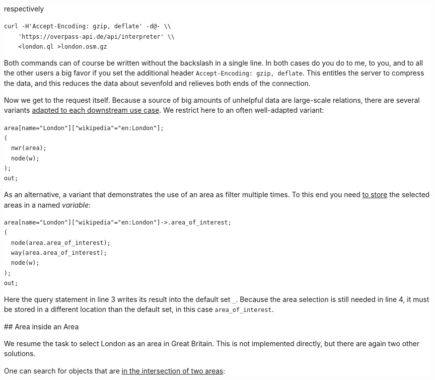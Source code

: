 respectively


    curl -H'Accept-Encoding: gzip, deflate' -d@- \\
        'https://overpass-api.de/api/interpreter' \\
        <london.ql >london.osm.gz

Both commands can of course be written without the backslash in a single line.
In both cases do you do to me, to you, and to all the other users a big favor
if you set the additional header ``Accept-Encoding: gzip, deflate``.
This entitles the server to compress the data,
and this reduces the data about sevenfold and relieves both ends of the connection.

Now we get to the request itself.
Because a source of big amounts of unhelpful data are large-scale relations,
there are several variants [adapted to each downstream use case](osm_types.md).
We restrict here to an often well-adapted variant:


    area[name="London"]["wikipedia"="en:London"];
    (
      nwr(area);
      node(w);
    );
    out;

As an alternative, a variant
that demonstrates the use of an area as filter multiple times.
To this end you need [to store](../preface/design.md#sets) the selected areas in a named _variable_:


    area[name="London"]["wikipedia"="en:London"]->.area_of_interest;
    (
      node(area.area_of_interest);
      way(area.area_of_interest);
      node(w);
    );
    out;

Here the query statement in line 3 writes its result into the default set ``_``.
Because the area selection is still needed in line 4,
it must be stored in a different location than the default set,
in this case ``area_of_interest``.

<a name="combining"/>
## Area inside an Area

We resume the task
to select London as an area in Great Britain.
This is not implemented directly,
but there are again two other solutions.

One can search for objects
that are [in the intersection of two areas](https://overpass-turbo.eu/?lat=51.5&lon=-0.1&zoom=8&Q=CGI_STUB):
